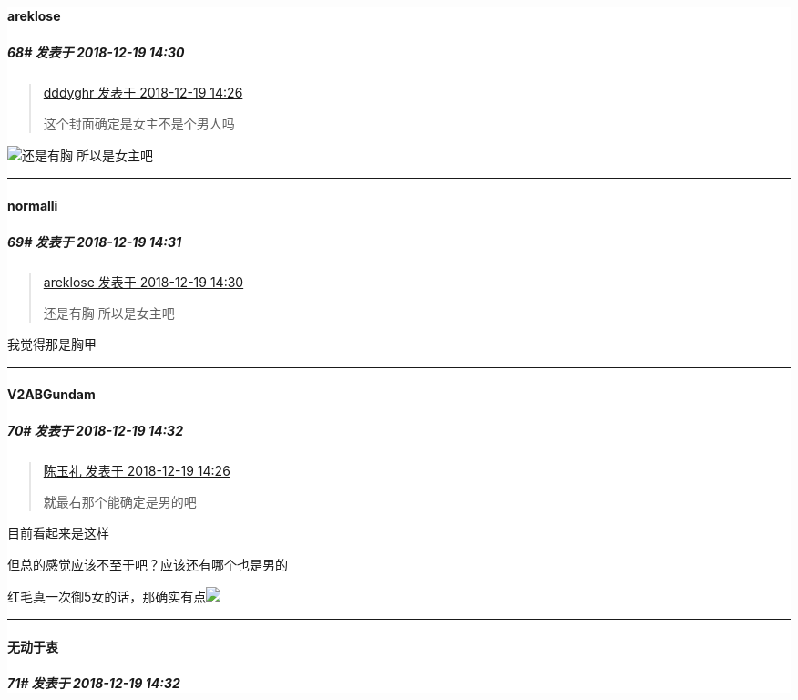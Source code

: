 ####  areklose  
##### 68#       发表于 2018-12-19 14:30



<blockquote><a href="httphttps://bbs.saraba1st.com/2b/forum.php?mod=redirect&amp;goto=findpost&amp;pid=41994576&amp;ptid=1798614" target="_blank">dddyghr 发表于 2018-12-19 14:26</a>

这个封面确定是女主不是个男人吗</blockquote>
<img src="https://static.saraba1st.com/image/smiley/face2017/119.png" referrerpolicy="no-referrer">还是有胸 所以是女主吧







-----

####  normalli  
##### 69#       发表于 2018-12-19 14:31



<blockquote><a href="httphttps://bbs.saraba1st.com/2b/forum.php?mod=redirect&amp;goto=findpost&amp;pid=41994637&amp;ptid=1798614" target="_blank">areklose 发表于 2018-12-19 14:30</a>

还是有胸 所以是女主吧</blockquote>
我觉得那是胸甲







-----

####  V2ABGundam  
##### 70#       发表于 2018-12-19 14:32



<blockquote><a href="httphttps://bbs.saraba1st.com/2b/forum.php?mod=redirect&amp;goto=findpost&amp;pid=41994584&amp;ptid=1798614" target="_blank">陈玉礼 发表于 2018-12-19 14:26</a>

就最右那个能确定是男的吧</blockquote>
目前看起来是这样

但总的感觉应该不至于吧？应该还有哪个也是男的

红毛真一次御5女的话，那确实有点<img src="https://static.saraba1st.com/image/smiley/face2017/112.png" referrerpolicy="no-referrer">







-----

####  无动于衷  
##### 71#       发表于 2018-12-19 14:32
